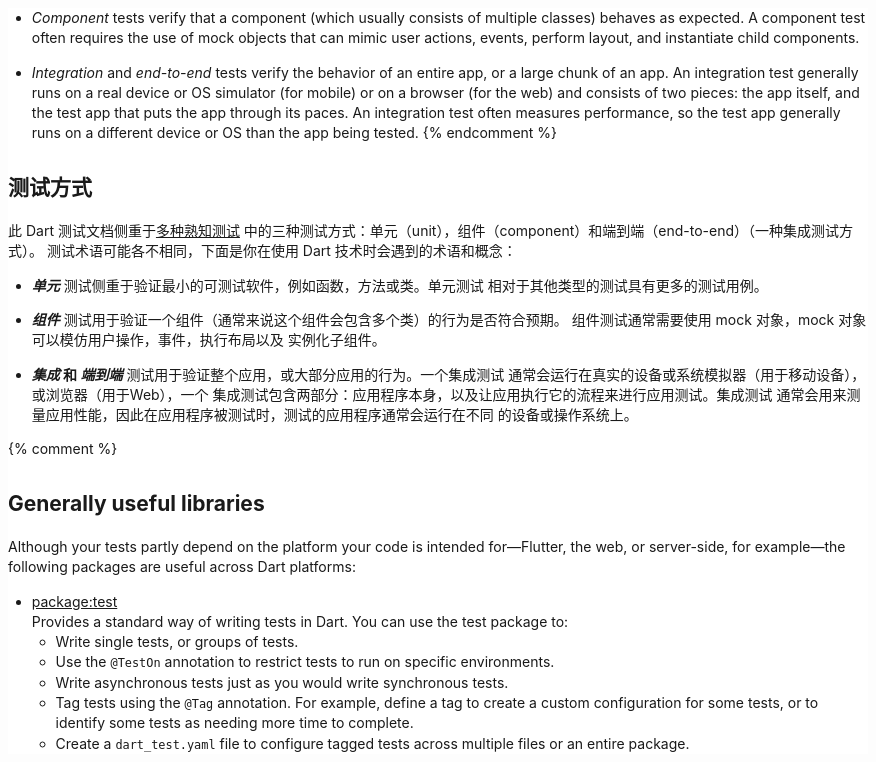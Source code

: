* _Component_ tests verify that a component (which
  usually consists of multiple classes) behaves as expected.
  A component test often requires the use of mock objects
  that can mimic user actions, events, perform layout,
  and instantiate child components.

* _Integration_ and _end-to-end_ tests verify the behavior of
  an entire app, or a large chunk of an app. An integration test
  generally runs on a real device or OS simulator (for mobile)
  or on a browser (for the web) and consists of two pieces:
  the app itself, and the test app that puts
  the app through its paces. An integration test often measures performance,
  so the test app generally runs on a different device or OS
  than the app being tested.
{% endcomment %}


## 测试方式

此 Dart 测试文档侧重于[多种熟知测试](https://en.wikipedia.org/wiki/Software_testing)
中的三种测试方式：单元（unit），组件（component）和端到端（end-to-end）（一种集成测试方式）。
测试术语可能各不相同，下面是你在使用 Dart 技术时会遇到的术语和概念：

* **_单元_** 测试侧重于验证最小的可测试软件，例如函数，方法或类。单元测试
  相对于其他类型的测试具有更多的测试用例。 

* **_组件_** 测试用于验证一个组件（通常来说这个组件会包含多个类）的行为是否符合预期。
  组件测试通常需要使用 mock 对象，mock 对象可以模仿用户操作，事件，执行布局以及
  实例化子组件。

* **_集成_ 和 _端到端_** 测试用于验证整个应用，或大部分应用的行为。一个集成测试
  通常会运行在真实的设备或系统模拟器（用于移动设备），或浏览器（用于Web），一个
  集成测试包含两部分：应用程序本身，以及让应用执行它的流程来进行应用测试。集成测试
  通常会用来测量应用性能，因此在应用程序被测试时，测试的应用程序通常会运行在不同
  的设备或操作系统上。


{% comment %}
## Generally useful libraries

Although your tests partly depend on the platform your code is intended
for&mdash;Flutter, the web, or server-side, for example&mdash;the
following packages are useful across Dart platforms:

* [package:test](https://pub.dartlang.org/packages/test)<br>
  Provides a standard way of writing tests in Dart. You can use the test
  package to:
    * Write single tests, or groups of tests.
    * Use the `@TestOn` annotation to restrict tests to run on
      specific environments.
    * Write asynchronous tests just as you would write synchronous
      tests.
    * Tag tests using the `@Tag` annotation. For example, define a tag to
      create a custom configuration for some tests, or to identify some tests
      as needing more time to complete.
    * Create a `dart_test.yaml` file to configure tagged tests across
      multiple files or an entire package.

